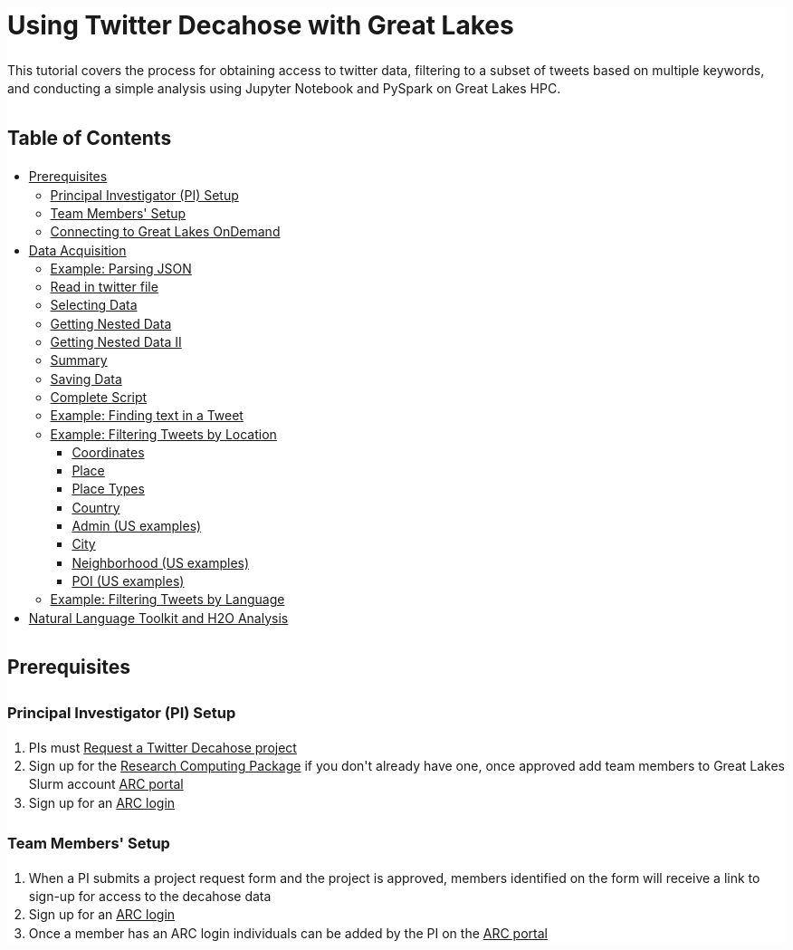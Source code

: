 # Using Twitter Decahose with Great Lakes 

This tutorial covers the process for obtaining access to twitter data, filtering to a subset of tweets based on multiple keywords, and conducting a simple analysis using Jupyter Notebook and PySpark on Great Lakes HPC.

## Table of Contents 
- [Prerequisites](#prerequisites)
  * [Principal Investigator (PI) Setup](#principal-investigator-pi-setup)
  * [Team Members' Setup](#team-members-setup)
  * [Connecting to Great Lakes OnDemand](#connecting-to-great-lakes-ondemand)
- [Data Acquisition](#data-acquisition)
  * [Example: Parsing JSON](#example-parsing-json)
  * [Read in twitter file](#read-in-twitter-file)
  * [Selecting Data](#selecting-data)
  * [Getting Nested Data](#getting-nested-data)
  * [Getting Nested Data II](#getting-nested-data-ii)
  * [Summary](#summary)
  * [Saving Data](#saving-data)
  * [Complete Script](#complete-script)
  * [Example: Finding text in a Tweet](#example-finding-text-in-a-tweet)
  * [Example: Filtering Tweets by Location](#example-filtering-tweets-by-location)
    + [Coordinates](#coordinates)
    + [Place](#place)
    + [Place Types](#place-types)
    + [Country](#country)
    + [Admin (US examples)](#admin--us-examples-)
    + [City](#city)
    + [Neighborhood (US examples)](#neighborhood--us-examples-)
    + [POI (US examples)](#poi-us-examples-)
  * [Example: Filtering Tweets by Language](#example-filtering-tweets-by-language)
- [Natural Language Toolkit and H2O Analysis](#natural-language-toolkit-and-h2o-analysis)

## Prerequisites

### Principal Investigator (PI) Setup
1. PIs must [Request a Twitter Decahose project](https://forms.office.com/Pages/ResponsePage.aspx?id=tHdu5iRX10SHIQbfFgRQzv7PMSYa-JRDlzQs8rgy5WJUMjdNSlNGUzgySDMyM0hOSUEzMFFHR1VSNS4u)
2. Sign up for the [Research Computing Package](https://arc.umich.edu/umrcp/) if you don't already have one, once approved add team members to Great Lakes Slurm account [ARC portal](https://portal.arc.umich.edu/)
3. Sign up for an [ARC login](https://arc.umich.edu/login-request)

### Team Members' Setup
1. When a PI submits a project request form and the project is approved, members identified on the form will receive a link to sign-up for access to the decahose data
2. Sign up for an [ARC login](https://arc.umich.edu/login-request)
3. Once a member has an ARC login individuals can be added by the PI on the [ARC portal](https://portal.arc.umich.edu/)
